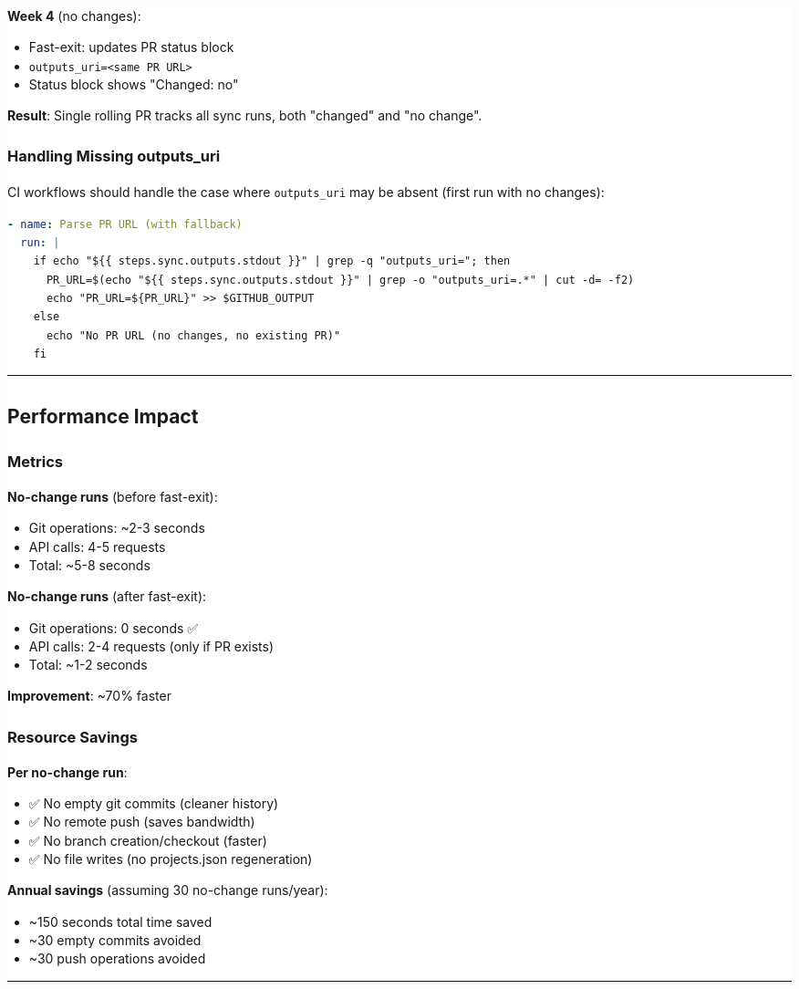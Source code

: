 **Week 4** (no changes):
- Fast-exit: updates PR status block
- `outputs_uri=<same PR URL>`
- Status block shows "Changed: no"

**Result**: Single rolling PR tracks all sync runs, both "changed" and "no change".

### Handling Missing outputs_uri

CI workflows should handle the case where `outputs_uri` may be absent (first run with no changes):

```yaml
- name: Parse PR URL (with fallback)
  run: |
    if echo "${{ steps.sync.outputs.stdout }}" | grep -q "outputs_uri="; then
      PR_URL=$(echo "${{ steps.sync.outputs.stdout }}" | grep -o "outputs_uri=.*" | cut -d= -f2)
      echo "PR_URL=${PR_URL}" >> $GITHUB_OUTPUT
    else
      echo "No PR URL (no changes, no existing PR)"
    fi
```

---

## Performance Impact

### Metrics

**No-change runs** (before fast-exit):
- Git operations: ~2-3 seconds
- API calls: 4-5 requests
- Total: ~5-8 seconds

**No-change runs** (after fast-exit):
- Git operations: 0 seconds ✅
- API calls: 2-4 requests (only if PR exists)
- Total: ~1-2 seconds

**Improvement**: ~70% faster

### Resource Savings

**Per no-change run**:
- ✅ No empty git commits (cleaner history)
- ✅ No remote push (saves bandwidth)
- ✅ No branch creation/checkout (faster)
- ✅ No file writes (no projects.json regeneration)

**Annual savings** (assuming 30 no-change runs/year):
- ~150 seconds total time saved
- ~30 empty commits avoided
- ~30 push operations avoided

---
